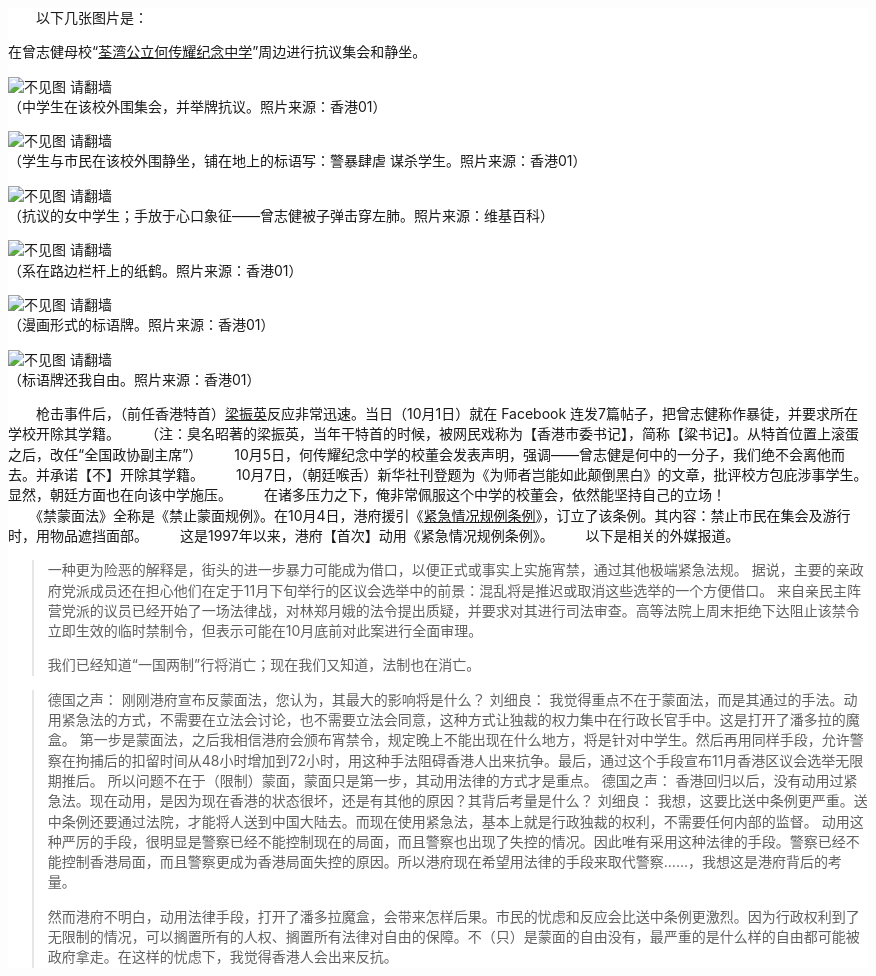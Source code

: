   
　　以下几张图片是：

在曾志健母校“[荃湾公立何传耀纪念中学](https://zh.wikipedia.org/wiki/%E8%8D%83%E7%81%A3%E5%85%AC%E7%AB%8B%E4%BD%95%E5%82%B3%E8%80%80%E7%B4%80%E5%BF%B5%E4%B8%AD%E5%AD%B8)”周边进行抗议集会和静坐。

![不见图 请翻墙](https://lh3.googleusercontent.com/dK7fgRpG5dhlfvYvVqpcG8cus19YnaM_-iz0vF_ZKdj1EvRFmLGnYuyhviSaM6TRlqejDsUzpBlxcPbqPC9yUvxnvAIJxrsSZVfD02HGCxfFgPr3Ox_kanacRk5eKlPVo_7SWoFWLr4)  
（中学生在该校外围集会，并举牌抗议。照片来源：香港01）

  

![不见图 请翻墙](https://lh5.googleusercontent.com/LY7rCuqP9zAkWnwn34X1dubsxTdF0S1AVrwtLj9vKiBOCyqE4MMQyStpvCtSs8vGDLLQRDDF8oFr88fzAAWnWYRC9MxLDY7Lw1c2YUQN_WL0yMZc4ek5JKFSJ02E2XIjZiZEwu7LLuA)  
（学生与市民在该校外围静坐，铺在地上的标语写：警暴肆虐 谋杀学生。照片来源：香港01）

  

![不见图 请翻墙](https://lh4.googleusercontent.com/xDanV1N2HHrd5lsezCkuGMeTOB_PuFH5IS8NXi70GXY-Qo5_uySEGNY5OJICd1DzcqxhrG9WpzTP05VgaO63Ff9rpuBciK5rmc5mT4A4iLNpJHGgLKfgTpZVw5hQBDFxNYbPGwb_2-w)  
（抗议的女中学生；手放于心口象征——曾志健被子弹击穿左肺。照片来源：维基百科）

  

![不见图 请翻墙](https://lh5.googleusercontent.com/GotwMuf1Wt4_QIMZurUq3wa80mwXSlJ1TEgZEQex30IPQvfotKS41WYkIU7f9ap6wJ9L6Vxnb5qUGEEkgwYis11kqCr75BGf_mUmJTh8nfpw8Lgxyzn5pZ6PRdsbUJBV6I24wzSfXLo)  
（系在路边栏杆上的纸鹤。照片来源：香港01）

  

![不见图 请翻墙](https://lh3.googleusercontent.com/apra7yXW9VwzkVDDAOu52O9Vjf-qK0AXVgXKNUlLkbW253kGDSZ1P_qsvFw8SEbuzvhigPDBgr_Z_3DgXE5xCAd8H9ibOKUS9waz7eXSXlduzOCwhXJlcnJc0yUxlauP7UZB2XPpbzU)  
（漫画形式的标语牌。照片来源：香港01）

  

![不见图 请翻墙](https://lh4.googleusercontent.com/HcoUnVPgIbomAnuVa46Lhby2MpAQGfvjmrNViV3LiaiXozm2RFd0-4uPzUMRMWXbZagF0wUy2iQqdeb_2T--SFLOhZuLszUoQpk-Yed_FMCAjzQvqhz0zDy4nB2aVQYw6_RKQm-uPvc)  
（标语牌还我自由。照片来源：香港01）

  
  
　　枪击事件后，（前任香港特首）[梁振英](https://zh.wikipedia.org/wiki/%E6%A2%81%E6%8C%AF%E8%8B%B1)反应非常迅速。当日（10月1日）就在 Facebook 连发7篇帖子，把曾志健称作暴徒，并要求所在学校开除其学籍。 　　（注：臭名昭著的梁振英，当年干特首的时候，被网民戏称为【香港市委书记】，简称【粱书记】。从特首位置上滚蛋之后，改任“全国政协副主席”） 　　10月5日，何传耀纪念中学的校董会发表声明，强调——曾志健是何中的一分子，我们绝不会离他而去。并承诺【不】开除其学籍。 　　10月7日，（朝廷喉舌）新华社刊登题为《为师者岂能如此颠倒黑白》的文章，批评校方包庇涉事学生。显然，朝廷方面也在向该中学施压。 　　在诸多压力之下，俺非常佩服这个中学的校董会，依然能坚持自己的立场！  
　　《禁蒙面法》全称是《禁止蒙面规例》。在10月4日，港府援引《[紧急情况规例条例](https://zh.wikipedia.org/wiki/%E7%B7%8A%E6%80%A5%E6%83%85%E6%B3%81%E8%A6%8F%E4%BE%8B%E6%A2%9D%E4%BE%8B)》，订立了该条例。其内容：禁止市民在集会及游行时，用物品遮挡面部。 　　这是1997年以来，港府【首次】动用《紧急情况规例条例》。 　　以下是相关的外媒报道。  

> 一种更为险恶的解释是，街头的进一步暴力可能成为借口，以便正式或事实上实施宵禁，通过其他极端紧急法规。 据说，主要的亲政府党派成员还在担心他们在定于11月下旬举行的区议会选举中的前景：混乱将是推迟或取消这些选举的一个方便借口。 来自亲民主阵营党派的议员已经开始了一场法律战，对林郑月娥的法令提出质疑，并要求对其进行司法审查。高等法院上周末拒绝下达阻止该禁令立即生效的临时禁制令，但表示可能在10月底前对此案进行全面审理。
> 
> 我们已经知道“一国两制”行将消亡；现在我们又知道，法制也在消亡。

  
  

> 德国之声： 刚刚港府宣布反蒙面法，您认为，其最大的影响将是什么？ 刘细良： 我觉得重点不在于蒙面法，而是其通过的手法。动用紧急法的方式，不需要在立法会讨论，也不需要立法会同意，这种方式让独裁的权力集中在行政长官手中。这是打开了潘多拉的魔盒。 第一步是蒙面法，之后我相信港府会颁布宵禁令，规定晚上不能出现在什么地方，将是针对中学生。然后再用同样手段，允许警察在拘捕后的扣留时间从48小时增加到72小时，用这种手法阻碍香港人出来抗争。最后，通过这个手段宣布11月香港区议会选举无限期推后。 所以问题不在于（限制）蒙面，蒙面只是第一步，其动用法律的方式才是重点。 德国之声： 香港回归以后，没有动用过紧急法。现在动用，是因为现在香港的状态很坏，还是有其他的原因？其背后考量是什么？ 刘细良： 我想，这要比送中条例更严重。送中条例还要通过法院，才能将人送到中国大陆去。而现在使用紧急法，基本上就是行政独裁的权利，不需要任何内部的监督。 动用这种严厉的手段，很明显是警察已经不能控制现在的局面，而且警察也出现了失控的情况。因此唯有采用这种法律的手段。警察已经不能控制香港局面，而且警察更成为香港局面失控的原因。所以港府现在希望用法律的手段来取代警察……，我想这是港府背后的考量。
> 
> 然而港府不明白，动用法律手段，打开了潘多拉魔盒，会带来怎样后果。市民的忧虑和反应会比送中条例更激烈。因为行政权利到了无限制的情况，可以搁置所有的人权、搁置所有法律对自由的保障。不（只）是蒙面的自由没有，最严重的是什么样的自由都可能被政府拿走。在这样的忧虑下，我觉得香港人会出来反抗。
